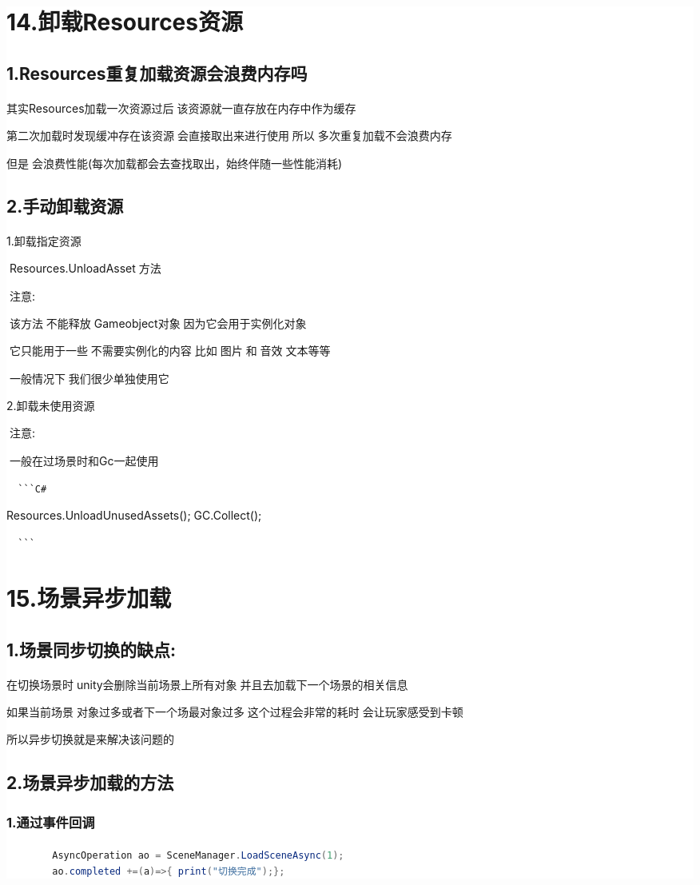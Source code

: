 # 14.卸载Resources资源

## 1.Resources重复加载资源会浪费内存吗

其实Resources加载一次资源过后    该资源就一直存放在内存中作为缓存

第二次加载时发现缓冲存在该资源    会直接取出来进行使用  所以 多次重复加载不会浪费内存 

但是 会浪费性能(每次加载都会去查找取出，始终伴随一些性能消耗)

## 2.手动卸载资源

1.卸载指定资源

​        Resources.UnloadAsset 方法

​        注意:

​        该方法 不能释放 Gameobject对象 因为它会用于实例化对象

​        它只能用于一些 不需要实例化的内容 比如 图片 和 音效 文本等等

​        一般情况下 我们很少单独使用它

2.卸载未使用资源

​        注意:

​        一般在过场景时和Gc一起使用

      ```C#
  Resources.UnloadUnusedAssets();
  GC.Collect();

      ```

# 15.场景异步加载

## 1.场景同步切换的缺点:

在切换场景时  unity会删除当前场景上所有对象  并且去加载下一个场景的相关信息

如果当前场景 对象过多或者下一个场最对象过多   这个过程会非常的耗时 会让玩家感受到卡顿

所以异步切换就是来解决该问题的

## 2.场景异步加载的方法

### 1.通过事件回调

```C#
        AsyncOperation ao = SceneManager.LoadSceneAsync(1);
		ao.completed +=(a)=>{ print("切换完成");};

```
